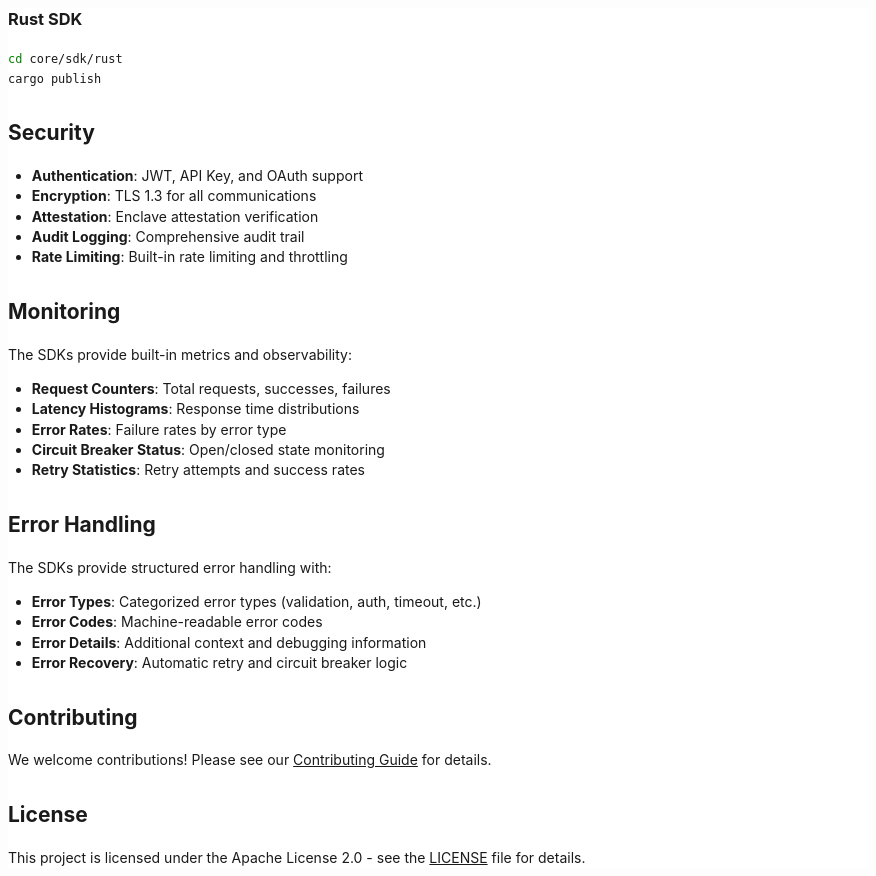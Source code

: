 ### Rust SDK
```bash
cd core/sdk/rust
cargo publish
```

## Security

- **Authentication**: JWT, API Key, and OAuth support
- **Encryption**: TLS 1.3 for all communications
- **Attestation**: Enclave attestation verification
- **Audit Logging**: Comprehensive audit trail
- **Rate Limiting**: Built-in rate limiting and throttling

## Monitoring

The SDKs provide built-in metrics and observability:

- **Request Counters**: Total requests, successes, failures
- **Latency Histograms**: Response time distributions
- **Error Rates**: Failure rates by error type
- **Circuit Breaker Status**: Open/closed state monitoring
- **Retry Statistics**: Retry attempts and success rates

## Error Handling

The SDKs provide structured error handling with:

- **Error Types**: Categorized error types (validation, auth, timeout, etc.)
- **Error Codes**: Machine-readable error codes
- **Error Details**: Additional context and debugging information
- **Error Recovery**: Automatic retry and circuit breaker logic

## Contributing

We welcome contributions! Please see our [Contributing Guide](../../CONTRIBUTING.md) for details.

## License

This project is licensed under the Apache License 2.0 - see the [LICENSE](../../LICENSE) file for details.
